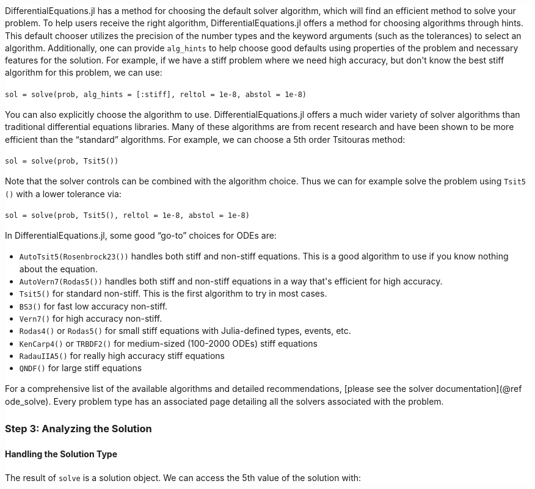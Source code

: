 DifferentialEquations.jl has a method for choosing the default solver algorithm,
which will find an efficient method to solve your problem. To help users receive
the right algorithm, DifferentialEquations.jl offers a method for choosing
algorithms through hints. This default chooser utilizes the precision of the
number types and the keyword arguments (such as the tolerances) to select an
algorithm. Additionally, one can provide `alg_hints` to help choose good defaults
using properties of the problem and necessary features for the solution.
For example, if we have a stiff problem where we need high accuracy,
but don't know the best stiff algorithm for this problem, we can use:

```@example ODE2
sol = solve(prob, alg_hints = [:stiff], reltol = 1e-8, abstol = 1e-8)
```

You can also explicitly choose the algorithm to use. DifferentialEquations.jl
offers a much wider variety of solver algorithms than traditional differential
equations libraries. Many of these algorithms are from recent research and have
been shown to be more efficient than the “standard” algorithms.
For example, we can choose a 5th order Tsitouras method:

```@example ODE2
sol = solve(prob, Tsit5())
```

Note that the solver controls can be combined with the algorithm choice. Thus
we can for example solve the problem using `Tsit5()` with a lower tolerance
via:

```@example ODE2
sol = solve(prob, Tsit5(), reltol = 1e-8, abstol = 1e-8)
```

In DifferentialEquations.jl, some good “go-to” choices for ODEs are:

  - `AutoTsit5(Rosenbrock23())` handles both stiff and non-stiff equations. This
    is a good algorithm to use if you know nothing about the equation.
  - `AutoVern7(Rodas5())` handles both stiff and non-stiff equations in a way that's
    efficient for high accuracy.
  - `Tsit5()` for standard non-stiff. This is the first algorithm to try in
    most cases.
  - `BS3()` for fast low accuracy non-stiff.
  - `Vern7()` for high accuracy non-stiff.
  - `Rodas4()` or `Rodas5()` for small stiff equations with Julia-defined types, events, etc.
  - `KenCarp4()` or `TRBDF2()` for medium-sized (100-2000 ODEs) stiff equations
  - `RadauIIA5()` for really high accuracy stiff equations
  - `QNDF()` for large stiff equations

For a comprehensive list of the available algorithms and detailed recommendations,
[please see the solver documentation](@ref ode_solve). Every problem
type has an associated page detailing all the solvers associated with the problem.

### Step 3: Analyzing the Solution

#### Handling the Solution Type

The result of `solve` is a solution object. We can access the 5th value of the
solution with:
